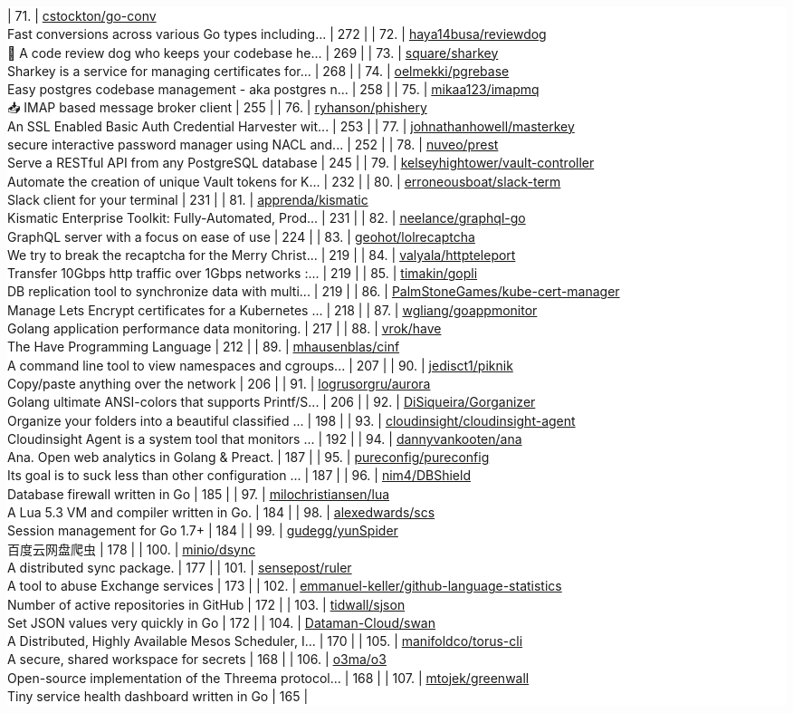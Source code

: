 | 71. | [cstockton/go-conv](https://github.com/cstockton/go-conv) <br/>Fast conversions across various Go types including... | 272 |
| 72. | [haya14busa/reviewdog](https://github.com/haya14busa/reviewdog) <br/>:dog: A code review dog who keeps your codebase he... | 269 |
| 73. | [square/sharkey](https://github.com/square/sharkey) <br/>Sharkey is a service for managing certificates for... | 268 |
| 74. | [oelmekki/pgrebase](https://github.com/oelmekki/pgrebase) <br/>Easy postgres codebase management - aka postgres n... | 258 |
| 75. | [mikaa123/imapmq](https://github.com/mikaa123/imapmq) <br/>:inbox_tray: IMAP based message broker client | 255 |
| 76. | [ryhanson/phishery](https://github.com/ryhanson/phishery) <br/>An SSL Enabled Basic Auth Credential Harvester wit... | 253 |
| 77. | [johnathanhowell/masterkey](https://github.com/johnathanhowell/masterkey) <br/>secure interactive password manager using NACL and... | 252 |
| 78. | [nuveo/prest](https://github.com/nuveo/prest) <br/>Serve a RESTful API from any PostgreSQL database | 245 |
| 79. | [kelseyhightower/vault-controller](https://github.com/kelseyhightower/vault-controller) <br/>Automate the creation of unique Vault tokens for K... | 232 |
| 80. | [erroneousboat/slack-term](https://github.com/erroneousboat/slack-term) <br/>Slack client for your terminal | 231 |
| 81. | [apprenda/kismatic](https://github.com/apprenda/kismatic) <br/>Kismatic Enterprise Toolkit: Fully-Automated, Prod... | 231 |
| 82. | [neelance/graphql-go](https://github.com/neelance/graphql-go) <br/>GraphQL server with a focus on ease of use | 224 |
| 83. | [geohot/lolrecaptcha](https://github.com/geohot/lolrecaptcha) <br/>We try to break the recaptcha for the Merry Christ... | 219 |
| 84. | [valyala/httpteleport](https://github.com/valyala/httpteleport) <br/>Transfer 10Gbps http traffic over 1Gbps networks :... | 219 |
| 85. | [timakin/gopli](https://github.com/timakin/gopli) <br/>DB replication tool to synchronize data with multi... | 219 |
| 86. | [PalmStoneGames/kube-cert-manager](https://github.com/PalmStoneGames/kube-cert-manager) <br/>Manage Lets Encrypt certificates for a Kubernetes ... | 218 |
| 87. | [wgliang/goappmonitor](https://github.com/wgliang/goappmonitor) <br/>Golang application performance data monitoring. | 217 |
| 88. | [vrok/have](https://github.com/vrok/have) <br/>The Have Programming Language | 212 |
| 89. | [mhausenblas/cinf](https://github.com/mhausenblas/cinf) <br/>A command line tool to view namespaces and cgroups... | 207 |
| 90. | [jedisct1/piknik](https://github.com/jedisct1/piknik) <br/>Copy/paste anything over the network | 206 |
| 91. | [logrusorgru/aurora](https://github.com/logrusorgru/aurora) <br/>Golang ultimate ANSI-colors that supports Printf/S... | 206 |
| 92. | [DiSiqueira/Gorganizer](https://github.com/DiSiqueira/Gorganizer) <br/>Organize your folders into a beautiful classified ... | 198 |
| 93. | [cloudinsight/cloudinsight-agent](https://github.com/cloudinsight/cloudinsight-agent) <br/>Cloudinsight Agent is a system tool that monitors ... | 192 |
| 94. | [dannyvankooten/ana](https://github.com/dannyvankooten/ana) <br/>Ana. Open web analytics in Golang & Preact. | 187 |
| 95. | [pureconfig/pureconfig](https://github.com/pureconfig/pureconfig) <br/>Its goal is to suck less than other configuration ... | 187 |
| 96. | [nim4/DBShield](https://github.com/nim4/DBShield) <br/>Database firewall written in Go | 185 |
| 97. | [milochristiansen/lua](https://github.com/milochristiansen/lua) <br/>A Lua 5.3 VM and compiler written in Go. | 184 |
| 98. | [alexedwards/scs](https://github.com/alexedwards/scs) <br/>Session management for Go 1.7+ | 184 |
| 99. | [gudegg/yunSpider](https://github.com/gudegg/yunSpider) <br/>百度云网盘爬虫 | 178 |
| 100. | [minio/dsync](https://github.com/minio/dsync) <br/>A distributed sync package. | 177 |
| 101. | [sensepost/ruler](https://github.com/sensepost/ruler) <br/>A tool to abuse Exchange services | 173 |
| 102. | [emmanuel-keller/github-language-statistics](https://github.com/emmanuel-keller/github-language-statistics) <br/>Number of active repositories in GitHub | 172 |
| 103. | [tidwall/sjson](https://github.com/tidwall/sjson) <br/>Set JSON values very quickly in Go | 172 |
| 104. | [Dataman-Cloud/swan](https://github.com/Dataman-Cloud/swan) <br/>A Distributed, Highly Available Mesos Scheduler, I... | 170 |
| 105. | [manifoldco/torus-cli](https://github.com/manifoldco/torus-cli) <br/>A secure, shared workspace for secrets | 168 |
| 106. | [o3ma/o3](https://github.com/o3ma/o3) <br/>Open-source implementation of the Threema protocol... | 168 |
| 107. | [mtojek/greenwall](https://github.com/mtojek/greenwall) <br/>Tiny service health dashboard written in Go | 165 |